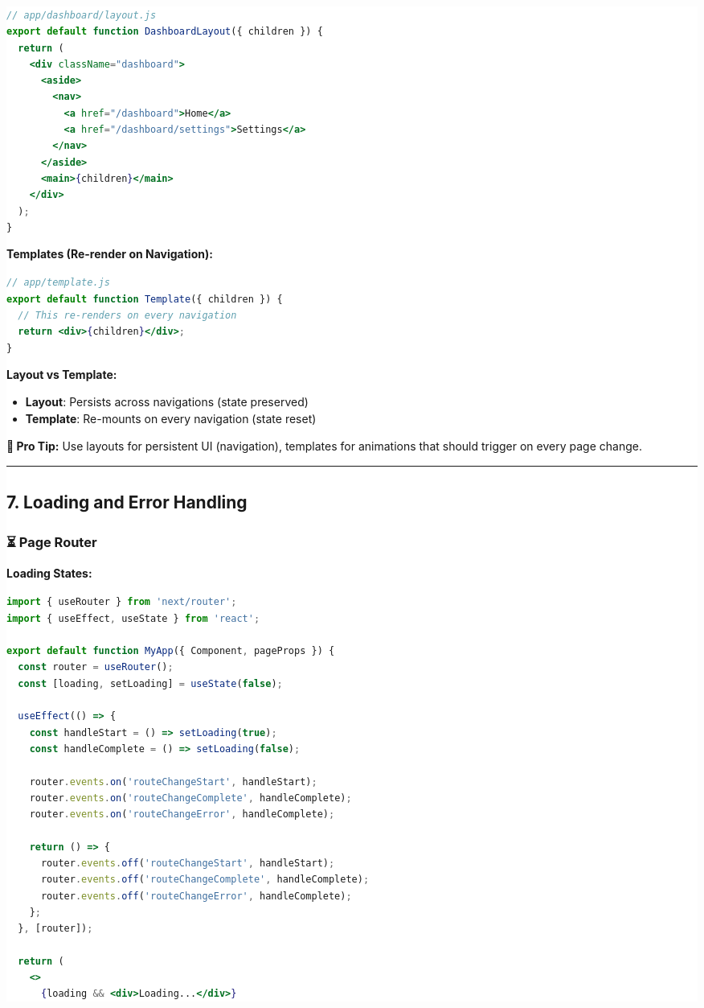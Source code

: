 ```jsx
// app/dashboard/layout.js
export default function DashboardLayout({ children }) {
  return (
    <div className="dashboard">
      <aside>
        <nav>
          <a href="/dashboard">Home</a>
          <a href="/dashboard/settings">Settings</a>
        </nav>
      </aside>
      <main>{children}</main>
    </div>
  );
}
```

**Templates (Re-render on Navigation):**
```jsx
// app/template.js
export default function Template({ children }) {
  // This re-renders on every navigation
  return <div>{children}</div>;
}
```

**Layout vs Template:**
- **Layout**: Persists across navigations (state preserved)
- **Template**: Re-mounts on every navigation (state reset)

**🎯 Pro Tip:** Use layouts for persistent UI (navigation), templates for animations that should trigger on every page change.

---

## 7. Loading and Error Handling

### ⏳ Page Router

**Loading States:**
```jsx
import { useRouter } from 'next/router';
import { useEffect, useState } from 'react';

export default function MyApp({ Component, pageProps }) {
  const router = useRouter();
  const [loading, setLoading] = useState(false);

  useEffect(() => {
    const handleStart = () => setLoading(true);
    const handleComplete = () => setLoading(false);

    router.events.on('routeChangeStart', handleStart);
    router.events.on('routeChangeComplete', handleComplete);
    router.events.on('routeChangeError', handleComplete);

    return () => {
      router.events.off('routeChangeStart', handleStart);
      router.events.off('routeChangeComplete', handleComplete);
      router.events.off('routeChangeError', handleComplete);
    };
  }, [router]);

  return (
    <>
      {loading && <div>Loading...</div>}
```